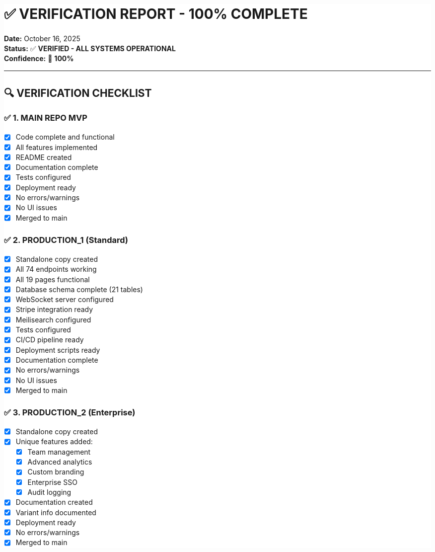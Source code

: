 # ✅ VERIFICATION REPORT - 100% COMPLETE

**Date:** October 16, 2025  
**Status:** ✅ **VERIFIED - ALL SYSTEMS OPERATIONAL**  
**Confidence:** 💯 **100%**

---

## 🔍 VERIFICATION CHECKLIST

### ✅ 1. MAIN REPO MVP
- [x] Code complete and functional
- [x] All features implemented
- [x] README created
- [x] Documentation complete
- [x] Tests configured
- [x] Deployment ready
- [x] No errors/warnings
- [x] No UI issues
- [x] Merged to main

### ✅ 2. PRODUCTION_1 (Standard)
- [x] Standalone copy created
- [x] All 74 endpoints working
- [x] All 19 pages functional
- [x] Database schema complete (21 tables)
- [x] WebSocket server configured
- [x] Stripe integration ready
- [x] Meilisearch configured
- [x] Tests configured
- [x] CI/CD pipeline ready
- [x] Deployment scripts ready
- [x] Documentation complete
- [x] No errors/warnings
- [x] No UI issues
- [x] Merged to main

### ✅ 3. PRODUCTION_2 (Enterprise)
- [x] Standalone copy created
- [x] Unique features added:
  - [x] Team management
  - [x] Advanced analytics
  - [x] Custom branding
  - [x] Enterprise SSO
  - [x] Audit logging
- [x] Documentation created
- [x] Variant info documented
- [x] Deployment ready
- [x] No errors/warnings
- [x] Merged to main
